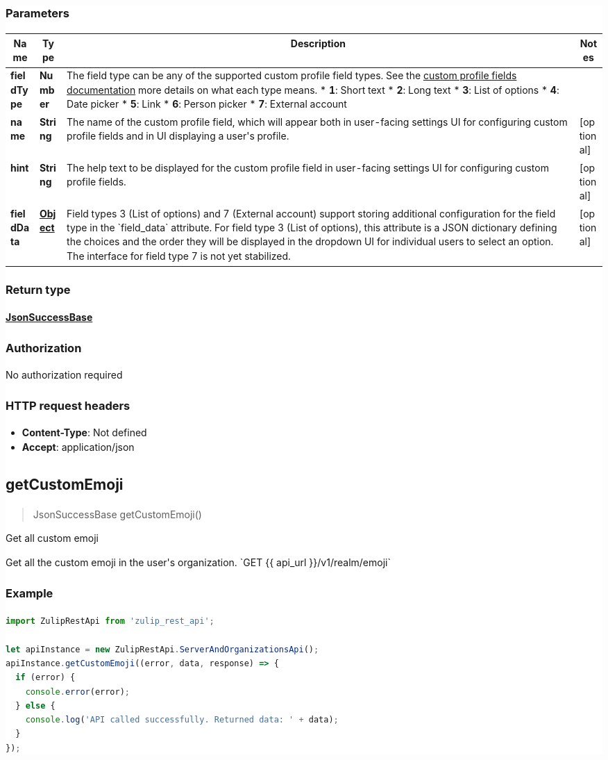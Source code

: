 ### Parameters


Name | Type | Description  | Notes
------------- | ------------- | ------------- | -------------
 **fieldType** | **Number**| The field type can be any of the supported custom profile field types. See the [custom profile fields documentation](/help/add-custom-profile-fields) more details on what each type means.  * **1**: Short text * **2**: Long text * **3**: List of options * **4**: Date picker * **5**: Link * **6**: Person picker * **7**: External account  | 
 **name** | **String**| The name of the custom profile field, which will appear both in user-facing settings UI for configuring custom profile fields and in UI displaying a user&#39;s profile.  | [optional] 
 **hint** | **String**| The help text to be displayed for the custom profile field in user-facing settings UI for configuring custom profile fields.  | [optional] 
 **fieldData** | [**Object**](.md)| Field types 3 (List of options) and 7 (External account) support storing additional configuration for the field type in the &#x60;field_data&#x60; attribute.  For field type 3 (List of options), this attribute is a JSON dictionary defining the choices and the order they will be displayed in the dropdown UI for individual users to select an option.  The interface for field type 7 is not yet stabilized.  | [optional] 

### Return type

[**JsonSuccessBase**](JsonSuccessBase.md)

### Authorization

No authorization required

### HTTP request headers

- **Content-Type**: Not defined
- **Accept**: application/json


## getCustomEmoji

> JsonSuccessBase getCustomEmoji()

Get all custom emoji

Get all the custom emoji in the user&#39;s organization.  &#x60;GET {{ api_url }}/v1/realm/emoji&#x60; 

### Example

```javascript
import ZulipRestApi from 'zulip_rest_api';

let apiInstance = new ZulipRestApi.ServerAndOrganizationsApi();
apiInstance.getCustomEmoji((error, data, response) => {
  if (error) {
    console.error(error);
  } else {
    console.log('API called successfully. Returned data: ' + data);
  }
});
```
